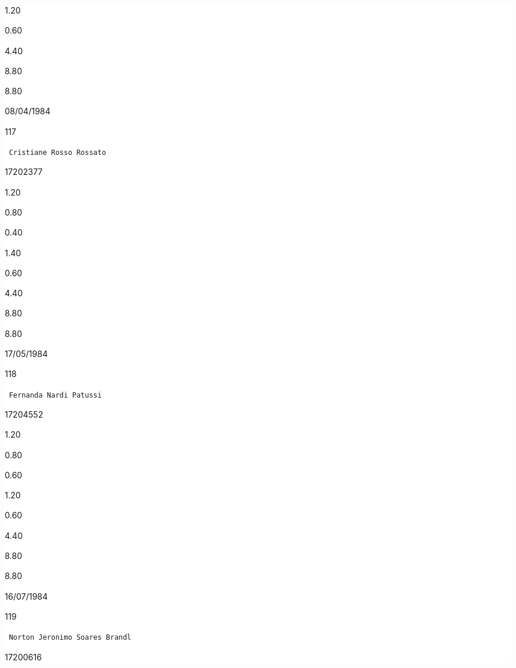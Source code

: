    1.20

   0.60

   4.40

   8.80

   8.80

   08/04/1984

   117

     Cristiane Rosso Rossato 

   17202377

   1.20

   0.80

   0.40

   1.40

   0.60

   4.40

   8.80

   8.80

   17/05/1984

   118

     Fernanda Nardi Patussi 

   17204552

   1.20

   0.80

   0.60

   1.20

   0.60

   4.40

   8.80

   8.80

   16/07/1984

   119

     Norton Jeronimo Soares Brandl 

   17200616
